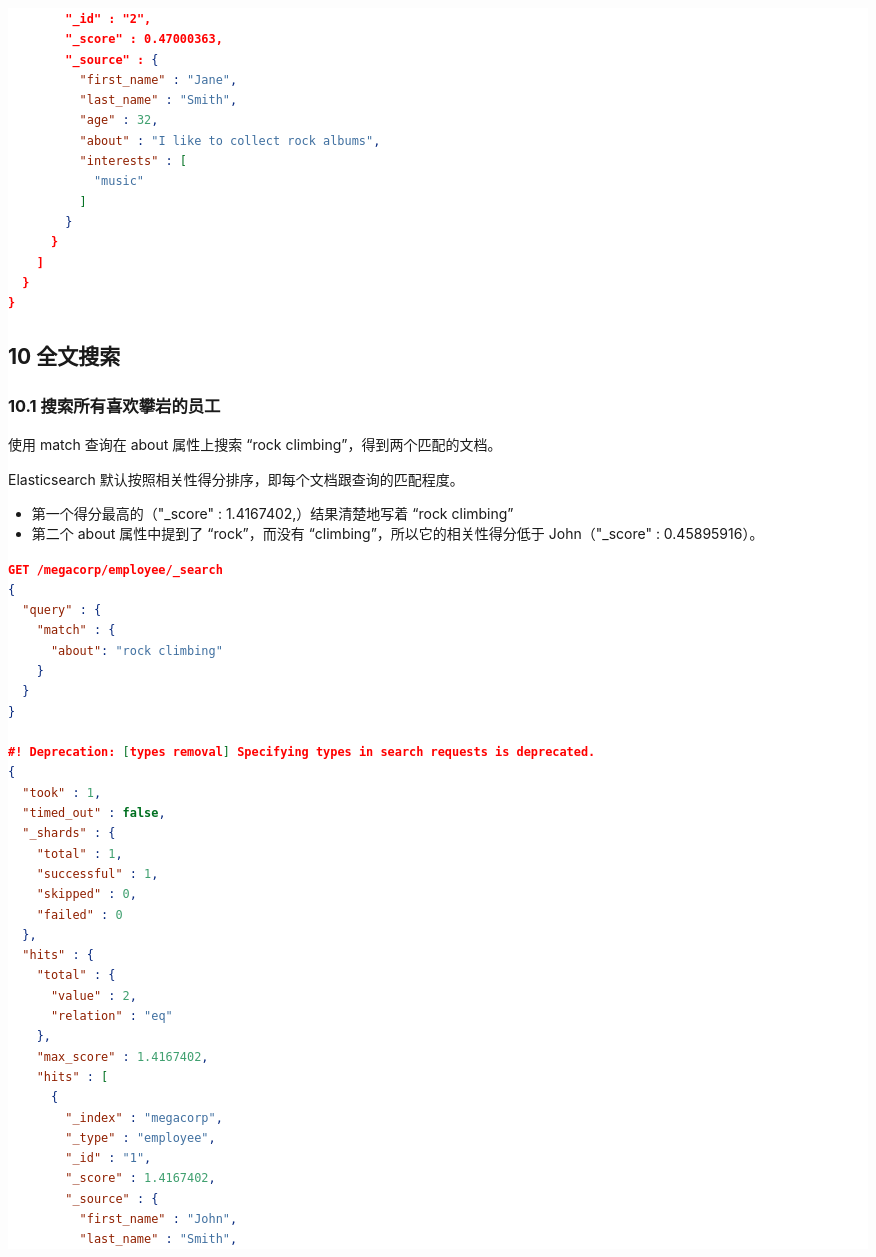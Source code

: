 ```json
        "_id" : "2",
        "_score" : 0.47000363,
        "_source" : {
          "first_name" : "Jane",
          "last_name" : "Smith",
          "age" : 32,
          "about" : "I like to collect rock albums",
          "interests" : [
            "music"
          ]
        }
      }
    ]
  }
}

```

## 10 全文搜索

### 10.1 搜索所有喜欢攀岩的员工

使用 match 查询在 about 属性上搜索 “rock climbing”，得到两个匹配的文档。

Elasticsearch 默认按照相关性得分排序，即每个文档跟查询的匹配程度。

- 第一个得分最高的（"_score" : 1.4167402,）结果清楚地写着 “rock climbing”
- 第二个 about 属性中提到了 “rock”，而没有 “climbing”，所以它的相关性得分低于 John（"_score" : 0.45895916）。

```json
GET /megacorp/employee/_search
{
  "query" : {
    "match" : {
      "about": "rock climbing"
    }
  }
}

#! Deprecation: [types removal] Specifying types in search requests is deprecated.
{
  "took" : 1,
  "timed_out" : false,
  "_shards" : {
    "total" : 1,
    "successful" : 1,
    "skipped" : 0,
    "failed" : 0
  },
  "hits" : {
    "total" : {
      "value" : 2,
      "relation" : "eq"
    },
    "max_score" : 1.4167402,
    "hits" : [
      {
        "_index" : "megacorp",
        "_type" : "employee",
        "_id" : "1",
        "_score" : 1.4167402,
        "_source" : {
          "first_name" : "John",
          "last_name" : "Smith",
```